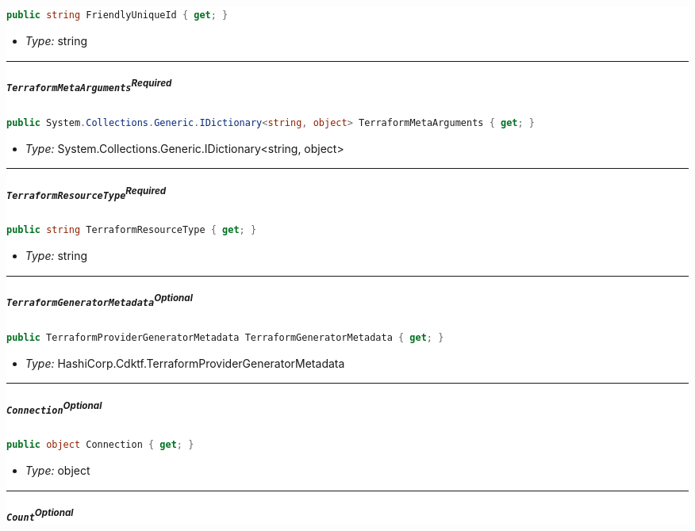 ```csharp
public string FriendlyUniqueId { get; }
```

- *Type:* string

---

##### `TerraformMetaArguments`<sup>Required</sup> <a name="TerraformMetaArguments" id="@cdktf/provider-googleworkspace.schema.Schema.property.terraformMetaArguments"></a>

```csharp
public System.Collections.Generic.IDictionary<string, object> TerraformMetaArguments { get; }
```

- *Type:* System.Collections.Generic.IDictionary<string, object>

---

##### `TerraformResourceType`<sup>Required</sup> <a name="TerraformResourceType" id="@cdktf/provider-googleworkspace.schema.Schema.property.terraformResourceType"></a>

```csharp
public string TerraformResourceType { get; }
```

- *Type:* string

---

##### `TerraformGeneratorMetadata`<sup>Optional</sup> <a name="TerraformGeneratorMetadata" id="@cdktf/provider-googleworkspace.schema.Schema.property.terraformGeneratorMetadata"></a>

```csharp
public TerraformProviderGeneratorMetadata TerraformGeneratorMetadata { get; }
```

- *Type:* HashiCorp.Cdktf.TerraformProviderGeneratorMetadata

---

##### `Connection`<sup>Optional</sup> <a name="Connection" id="@cdktf/provider-googleworkspace.schema.Schema.property.connection"></a>

```csharp
public object Connection { get; }
```

- *Type:* object

---

##### `Count`<sup>Optional</sup> <a name="Count" id="@cdktf/provider-googleworkspace.schema.Schema.property.count"></a>
